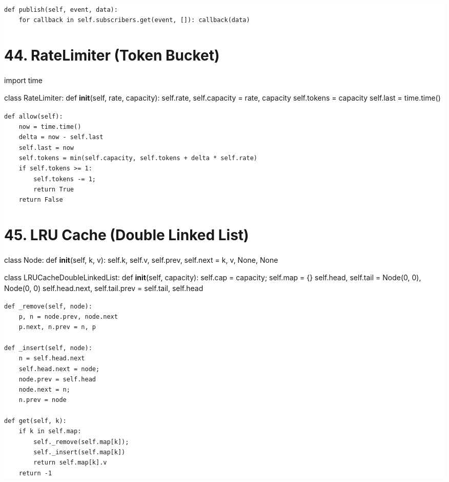     def publish(self, event, data):
        for callback in self.subscribers.get(event, []): callback(data)


# 44. RateLimiter (Token Bucket)
import time


class RateLimiter:
    def __init__(self, rate, capacity):
        self.rate, self.capacity = rate, capacity
        self.tokens = capacity
        self.last = time.time()

    def allow(self):
        now = time.time()
        delta = now - self.last
        self.last = now
        self.tokens = min(self.capacity, self.tokens + delta * self.rate)
        if self.tokens >= 1:
            self.tokens -= 1;
            return True
        return False


# 45. LRU Cache (Double Linked List)
class Node:
    def __init__(self, k, v):
        self.k, self.v, self.prev, self.next = k, v, None, None


class LRUCacheDoubleLinkedList:
    def __init__(self, capacity):
        self.cap = capacity;
        self.map = {}
        self.head, self.tail = Node(0, 0), Node(0, 0)
        self.head.next, self.tail.prev = self.tail, self.head

    def _remove(self, node):
        p, n = node.prev, node.next
        p.next, n.prev = n, p

    def _insert(self, node):
        n = self.head.next
        self.head.next = node;
        node.prev = self.head
        node.next = n;
        n.prev = node

    def get(self, k):
        if k in self.map:
            self._remove(self.map[k]);
            self._insert(self.map[k])
            return self.map[k].v
        return -1
